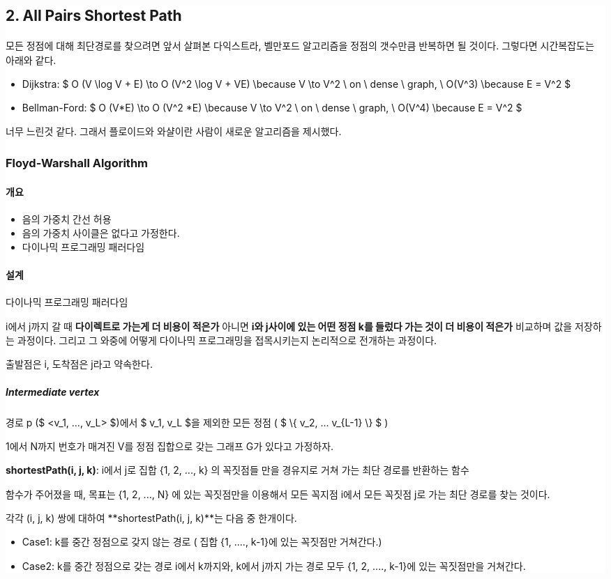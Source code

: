 ## 2. All Pairs Shortest Path

모든 정점에 대해 최단경로를 찾으려면 앞서 살펴본 다익스트라, 벨만포드 알고리즘을 정점의 갯수만큼 반복하면 될 것이다. 그렇다면 시간복잡도는 아래와 같다.

- Dijkstra: $ O (V \log V + E) \to O (V^2 \log V + VE) \because V \to V^2 \\
  on \ dense \ graph, \ O(V^3) \because E = V^2 $

  

- Bellman-Ford: $ O (V*E) \to O (V^2 *E) \because V \to V^2 \\
  on \ dense \ graph, \ O(V^4) \because E = V^2 $



너무 느린것 같다. 그래서 플로이드와 와샬이란 사람이 새로운 알고리즘을 제시했다.



### Floyd-Warshall Algorithm



#### 개요

- 음의 가중치 간선 허용
- 음의 가중치 사이클은 없다고 가정한다.
- 다이나믹 프로그래밍 패러다임





#### 설계

다이나믹 프로그래밍 패러다임

 i에서 j까지 갈 때 **다이렉트로 가는게 더 비용이 적은가** 아니면 **i와 j사이에 있는 어떤 정점 k를 들렀다 가는 것이 더 비용이 적은가** 비교하며 값을 저장하는 과정이다. 그리고 그 와중에 어떻게 다이나믹 프로그래밍을 접목시키는지 논리적으로 전개하는 과정이다.

출발점은 i, 도착점은 j라고 약속한다.



##### Intermediate vertex

경로 p ($ <v_1, ..., v_L> $)에서 $ v_1, v_L $을 제외한 모든 정점 ( $ \\{ v_2, ... v_{L-1} \\} $ )







1에서 N까지 번호가 매겨진 V를 정점 집합으로 갖는 그래프 G가 있다고 가정하자.

**shortestPath(i, j, k)**: i에서 j로 집합 {1, 2, ..., k} 의 꼭짓점들 만을 경유지로 거쳐 가는 최단 경로를 반환하는 함수



함수가 주어졌을 때, 목표는 {1, 2, ..., N} 에 있는 꼭짓점만을 이용해서 모든 꼭지점 i에서 모든 꼭짓점 j로 가는 최단 경로를 찾는 것이다.



각각 (i, j, k) 쌍에 대하여 **shortestPath(i, j, k)**는 다음 중 한개이다.

- Case1: k를 중간 정점으로 갖지 않는 경로 ( 집합 {1, ...., k-1}에 있는 꼭짓점만 거쳐간다.)

- Case2: k를 중간 정점으로 갖는 경로 i에서 k까지와, k에서 j까지 가는 경로 모두 {1, 2, ...., k-1}에 있는 꼭짓점만을 거쳐간다.
